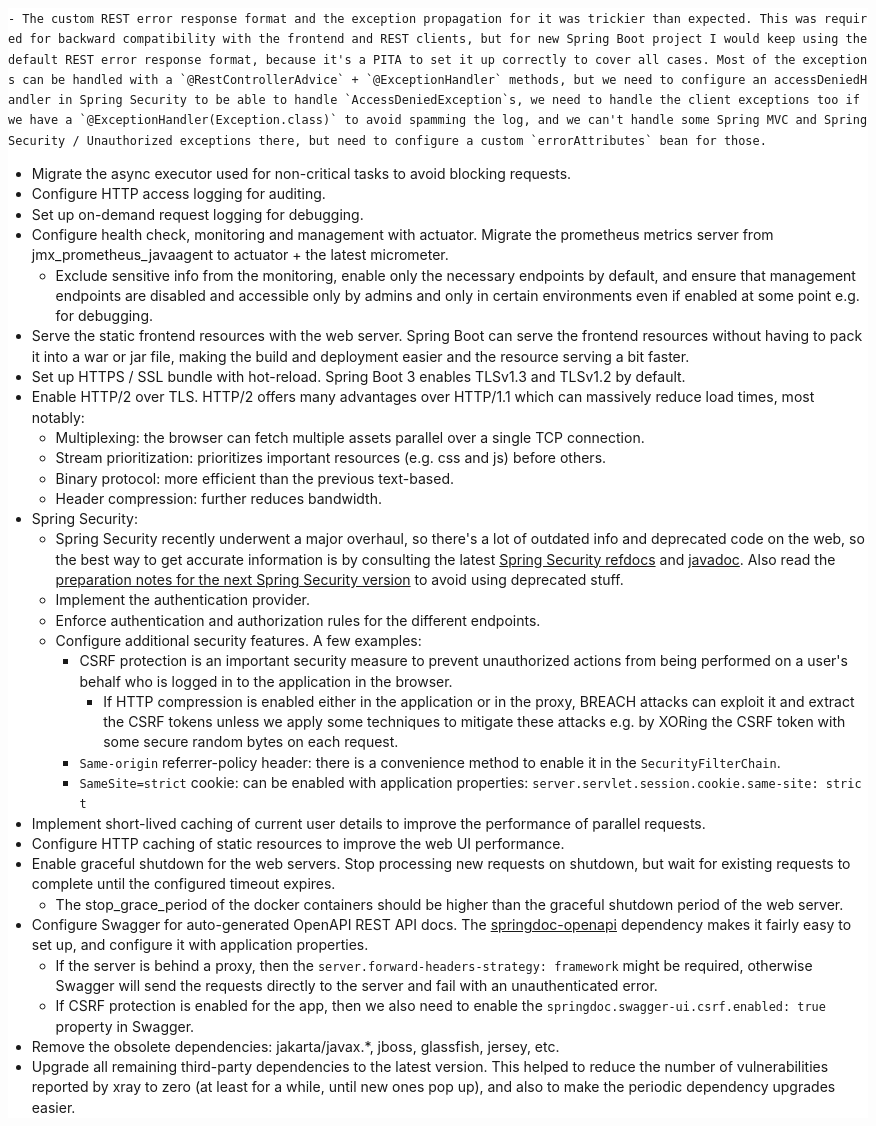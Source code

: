     - The custom REST error response format and the exception propagation for it was trickier than expected. This was required for backward compatibility with the frontend and REST clients, but for new Spring Boot project I would keep using the default REST error response format, because it's a PITA to set it up correctly to cover all cases. Most of the exceptions can be handled with a `@RestControllerAdvice` + `@ExceptionHandler` methods, but we need to configure an accessDeniedHandler in Spring Security to be able to handle `AccessDeniedException`s, we need to handle the client exceptions too if we have a `@ExceptionHandler(Exception.class)` to avoid spamming the log, and we can't handle some Spring MVC and Spring Security / Unauthorized exceptions there, but need to configure a custom `errorAttributes` bean for those.
  - Migrate the async executor used for non-critical tasks to avoid blocking requests.
  - Configure HTTP access logging for auditing.
  - Set up on-demand request logging for debugging.
  - Configure health check, monitoring and management with actuator. Migrate the prometheus metrics server from jmx_prometheus_javaagent to actuator + the latest micrometer.
    - Exclude sensitive info from the monitoring, enable only the necessary endpoints by default, and ensure that management endpoints are disabled and accessible only by admins and only in certain environments even if enabled at some point e.g. for debugging.
  - Serve the static frontend resources with the web server. Spring Boot can serve the frontend resources without having to pack it into a war or jar file, making the build and deployment easier and the resource serving a bit faster.
  - Set up HTTPS / SSL bundle with hot-reload. Spring Boot 3 enables TLSv1.3 and TLSv1.2 by default.
  - Enable HTTP/2 over TLS. HTTP/2 offers many advantages over HTTP/1.1 which can massively reduce load times, most notably:
    - Multiplexing: the browser can fetch multiple assets parallel over a single TCP connection.
    - Stream prioritization: prioritizes important resources (e.g. css and js) before others.
    - Binary protocol: more efficient than the previous text-based.
    - Header compression: further reduces bandwidth.
  - Spring Security:
    - Spring Security recently underwent a major overhaul, so there's a lot of outdated info and deprecated code on the web, so the best way to get accurate information is by consulting the latest [Spring Security refdocs](https://docs.spring.io/spring-security/reference/index.html) and [javadoc](https://docs.spring.io/spring-security/site/docs/current/api/index.html). Also read the [preparation notes for the next Spring Security version](https://docs.spring.io/spring-security/reference/migration-7/index.html) to avoid using deprecated stuff.
    - Implement the authentication provider.
    - Enforce authentication and authorization rules for the different endpoints.
    - Configure additional security features. A few examples:
      - CSRF protection is an important security measure to prevent unauthorized actions from being performed on a user's behalf who is logged in to the application in the browser.
        - If HTTP compression is enabled either in the application or in the proxy, BREACH attacks can exploit it and extract the CSRF tokens unless we apply some techniques to mitigate these attacks e.g. by XORing the CSRF token with some secure random bytes on each request.
      - `Same-origin` referrer-policy header: there is a convenience method to enable it in the `SecurityFilterChain`.
      - `SameSite=strict` cookie: can be enabled with application properties: `server.servlet.session.cookie.same-site: strict`
  - Implement short-lived caching of current user details to improve the performance of parallel requests.
  - Configure HTTP caching of static resources to improve the web UI performance.
  - Enable graceful shutdown for the web servers. Stop processing new requests on shutdown, but wait for existing requests to complete until the configured timeout expires.
    - The stop_grace_period of the docker containers should be higher than the graceful shutdown period of the web server.
  - Configure Swagger for auto-generated OpenAPI REST API docs. The [springdoc-openapi](https://springdoc.org/) dependency makes it fairly easy to set up, and configure it with application properties.
    - If the server is behind a proxy, then the `server.forward-headers-strategy: framework` might be required, otherwise Swagger will send the requests directly to the server and fail with an unauthenticated error.
    - If CSRF protection is enabled for the app, then we also need to enable the `springdoc.swagger-ui.csrf.enabled: true` property in Swagger.
  - Remove the obsolete dependencies: jakarta/javax.\*, jboss, glassfish, jersey, etc.
  - Upgrade all remaining third-party dependencies to the latest version. This helped to reduce the number of vulnerabilities reported by xray to zero (at least for a while, until new ones pop up), and also to make the periodic dependency upgrades easier.
